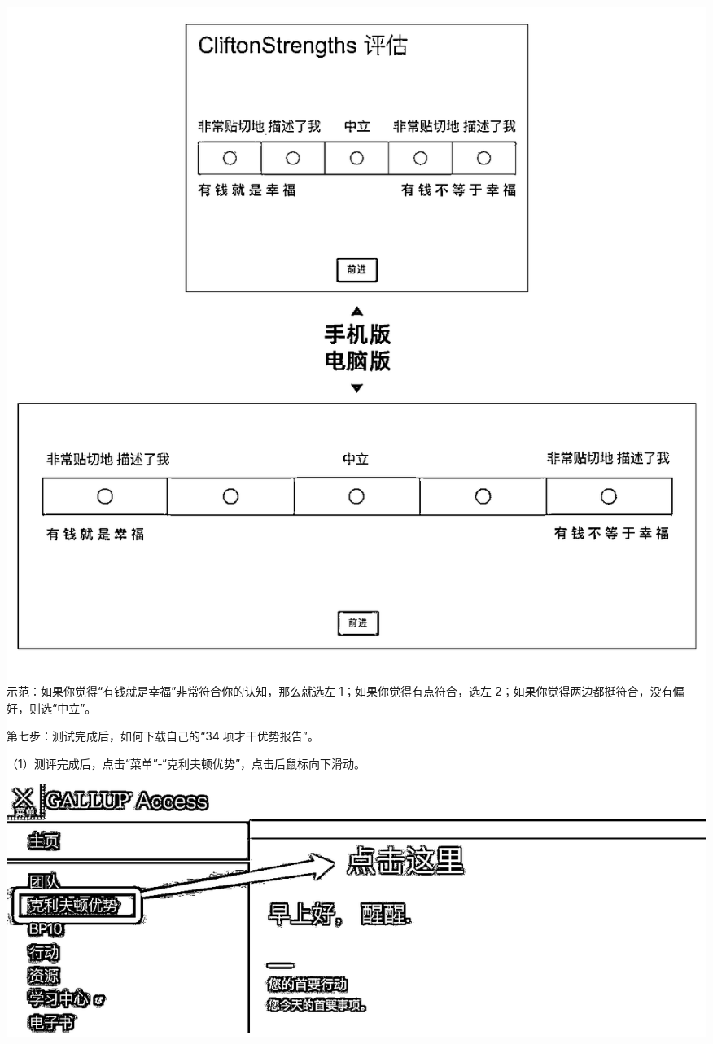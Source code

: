 ![](img/f04382e961cee840295151f1cfdbc5df.png)

示范：如果你觉得“有钱就是幸福”非常符合你的认知，那么就选左 1；如果你觉得有点符合，选左 2；如果你觉得两边都挺符合，没有偏好，则选“中立”。

第七步：测试完成后，如何下载自己的“34 项才干优势报告”。

（1）测评完成后，点击“菜单”-“克利夫顿优势”，点击后鼠标向下滑动。

![](img/32c5e50d66d29ab9e096e3a1b9471067.png)